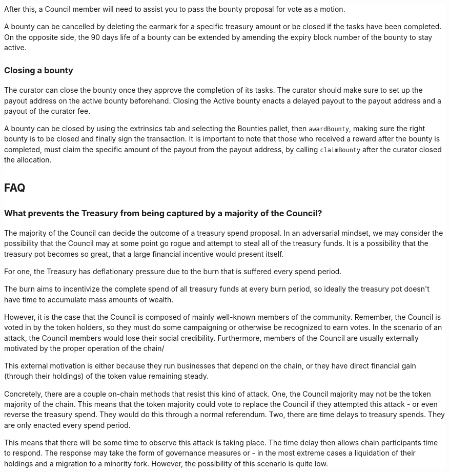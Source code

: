 After this, a Council member will need to assist you to pass the bounty proposal for vote as a motion.

A bounty can be cancelled by deleting the earmark for a specific treasury amount or be closed if the tasks have been completed. On the opposite side, the 90 days life of a bounty can be extended by amending the expiry block number of the bounty to stay active.

### Closing a bounty

The curator can close the bounty once they approve the completion of its tasks. The curator should make sure to set up the payout address on the active bounty beforehand. Closing the Active bounty enacts a delayed payout to the payout address and a payout of the curator fee.

A bounty can be closed by using the extrinsics tab and selecting the Bounties pallet, then `awardBounty`, making sure the right bounty is to be closed and finally sign the transaction. It is important to note that those who received a reward after the bounty is completed, must claim the specific amount of the payout from the payout address, by calling `claimBounty` after the curator closed the allocation.

## FAQ

### What prevents the Treasury from being captured by a majority of the Council?

The majority of the Council can decide the outcome of a treasury spend proposal. In an adversarial mindset, we may consider the possibility that the Council may at some point go rogue and attempt to steal all of the treasury funds. It is a possibility that the treasury pot becomes so great, that a large financial incentive would present itself.

For one, the Treasury has deflationary pressure due to the burn that is suffered every spend period.

The burn aims to incentivize the complete spend of all treasury funds at every burn period, so ideally the treasury pot doesn't have time to accumulate mass amounts of wealth.

However, it is the case that the Council is composed of mainly well-known members of the community. Remember, the Council is voted in by the token holders, so they must do some campaigning or otherwise be recognized to earn votes. In the scenario of an attack, the Council members would lose their social credibility. Furthermore, members of the Council are usually externally motivated by the proper operation of the chain/

This external motivation is either because they run businesses
that depend on the chain, or they have direct financial gain (through their holdings) of the token value remaining steady.

Concretely, there are a couple on-chain methods that resist this kind of attack. One, the Council majority may not be the token majority of the chain. This means that the token majority could vote to replace the Council if they attempted this attack - or even reverse the treasury spend. They would do this through a normal referendum. Two, there are time delays to treasury spends. They are only enacted every spend period.

This means that there will be some time to observe this attack is
taking place. The time delay then allows chain participants time to respond. The response may take the form of governance measures or - in the most extreme cases a liquidation of their holdings and a migration to a minority fork. However, the possibility of this scenario is quite low.
